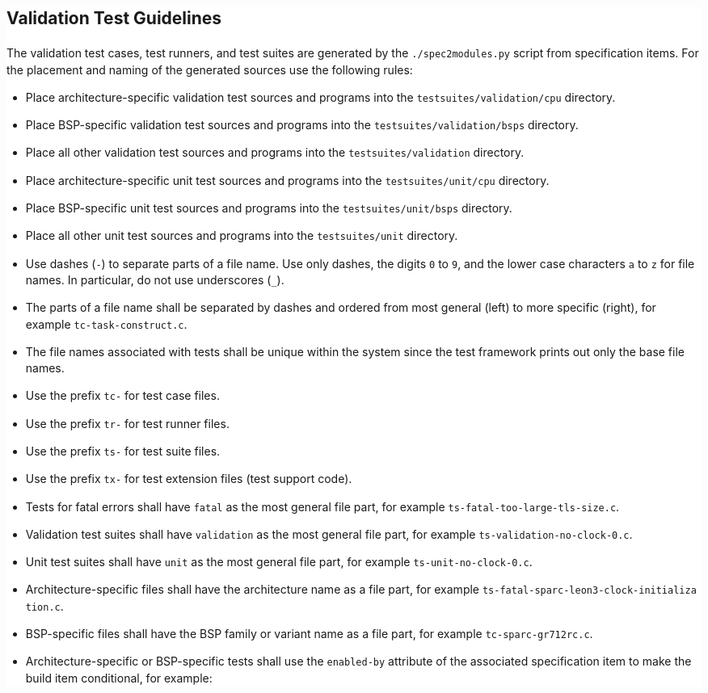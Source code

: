 
Validation Test Guidelines
--------------------------

The validation test cases, test runners, and test suites are generated by the
``./spec2modules.py`` script from specification items.  For the placement and
naming of the generated sources use the following rules:

* Place architecture-specific validation test sources and programs into the
  ``testsuites/validation/cpu`` directory.

* Place BSP-specific validation test sources and programs into the
  ``testsuites/validation/bsps`` directory.

* Place all other validation test sources and programs into the
  ``testsuites/validation`` directory.

* Place architecture-specific unit test sources and programs into the
  ``testsuites/unit/cpu`` directory.

* Place BSP-specific unit test sources and programs into the
  ``testsuites/unit/bsps`` directory.

* Place all other unit test sources and programs into the
  ``testsuites/unit`` directory.

* Use dashes (``-``) to separate parts of a file name.  Use only dashes, the
  digits ``0`` to ``9``, and the lower case characters ``a`` to ``z`` for file
  names.  In particular, do not use underscores (``_``).

* The parts of a file name shall be separated by dashes and ordered from most
  general (left) to more specific (right), for example ``tc-task-construct.c``.

* The file names associated with tests shall be unique within the system since
  the test framework prints out only the base file names.

* Use the prefix ``tc-`` for test case files.

* Use the prefix ``tr-`` for test runner files.

* Use the prefix ``ts-`` for test suite files.

* Use the prefix ``tx-`` for test extension files (test support code).

* Tests for fatal errors shall have ``fatal`` as the most general file part,
  for example ``ts-fatal-too-large-tls-size.c``.

* Validation test suites shall have ``validation`` as the most general file
  part, for example ``ts-validation-no-clock-0.c``.

* Unit test suites shall have ``unit`` as the most general file part, for
  example ``ts-unit-no-clock-0.c``.

* Architecture-specific files shall have the architecture name as a file part,
  for example ``ts-fatal-sparc-leon3-clock-initialization.c``.

* BSP-specific files shall have the BSP family or variant name as a file part,
  for example ``tc-sparc-gr712rc.c``.

* Architecture-specific or BSP-specific tests shall use the ``enabled-by``
  attribute of the associated specification item to make the build item
  conditional, for example:
